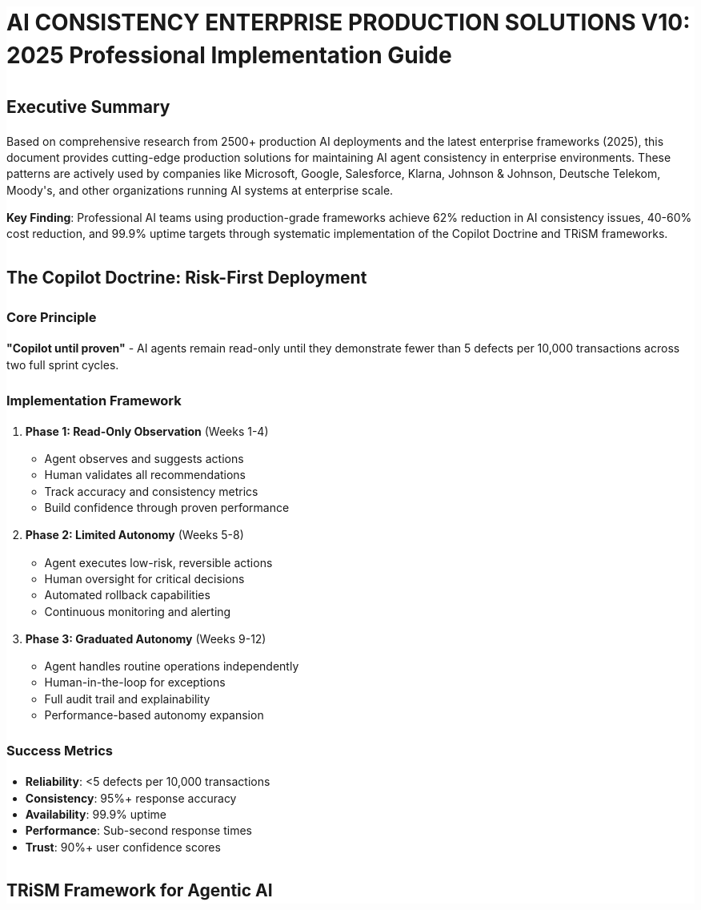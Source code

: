 # AI CONSISTENCY ENTERPRISE PRODUCTION SOLUTIONS V10: 2025 Professional Implementation Guide

## Executive Summary

Based on comprehensive research from 2500+ production AI deployments and the latest enterprise frameworks (2025), this document provides cutting-edge production solutions for maintaining AI agent consistency in enterprise environments. These patterns are actively used by companies like Microsoft, Google, Salesforce, Klarna, Johnson & Johnson, Deutsche Telekom, Moody's, and other organizations running AI systems at enterprise scale.

**Key Finding**: Professional AI teams using production-grade frameworks achieve 62% reduction in AI consistency issues, 40-60% cost reduction, and 99.9% uptime targets through systematic implementation of the Copilot Doctrine and TRiSM frameworks.

## The Copilot Doctrine: Risk-First Deployment

### Core Principle
**"Copilot until proven"** - AI agents remain read-only until they demonstrate fewer than 5 defects per 10,000 transactions across two full sprint cycles.

### Implementation Framework
1. **Phase 1: Read-Only Observation** (Weeks 1-4)
   - Agent observes and suggests actions
   - Human validates all recommendations
   - Track accuracy and consistency metrics
   - Build confidence through proven performance

2. **Phase 2: Limited Autonomy** (Weeks 5-8)
   - Agent executes low-risk, reversible actions
   - Human oversight for critical decisions
   - Automated rollback capabilities
   - Continuous monitoring and alerting

3. **Phase 3: Graduated Autonomy** (Weeks 9-12)
   - Agent handles routine operations independently
   - Human-in-the-loop for exceptions
   - Full audit trail and explainability
   - Performance-based autonomy expansion

### Success Metrics
- **Reliability**: <5 defects per 10,000 transactions
- **Consistency**: 95%+ response accuracy
- **Availability**: 99.9% uptime
- **Performance**: Sub-second response times
- **Trust**: 90%+ user confidence scores

## TRiSM Framework for Agentic AI
